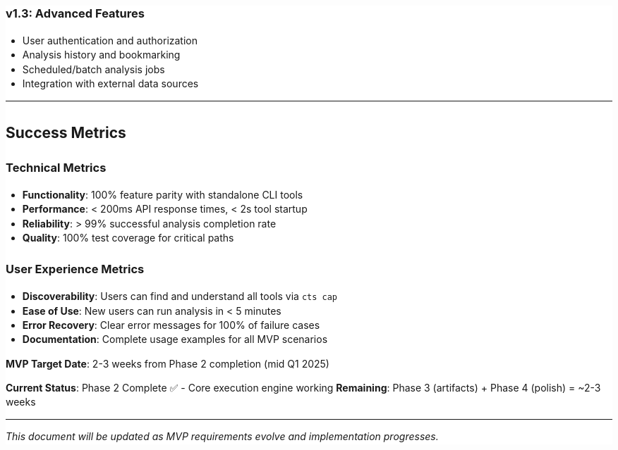 ### **v1.3: Advanced Features**
- User authentication and authorization  
- Analysis history and bookmarking
- Scheduled/batch analysis jobs
- Integration with external data sources

---

## Success Metrics

### **Technical Metrics**
- **Functionality**: 100% feature parity with standalone CLI tools
- **Performance**: < 200ms API response times, < 2s tool startup
- **Reliability**: > 99% successful analysis completion rate  
- **Quality**: 100% test coverage for critical paths

### **User Experience Metrics**
- **Discoverability**: Users can find and understand all tools via `cts cap`
- **Ease of Use**: New users can run analysis in < 5 minutes
- **Error Recovery**: Clear error messages for 100% of failure cases
- **Documentation**: Complete usage examples for all MVP scenarios

**MVP Target Date**: 2-3 weeks from Phase 2 completion (mid Q1 2025)

**Current Status**: Phase 2 Complete ✅ - Core execution engine working
**Remaining**: Phase 3 (artifacts) + Phase 4 (polish) = ~2-3 weeks

---

*This document will be updated as MVP requirements evolve and implementation progresses.*